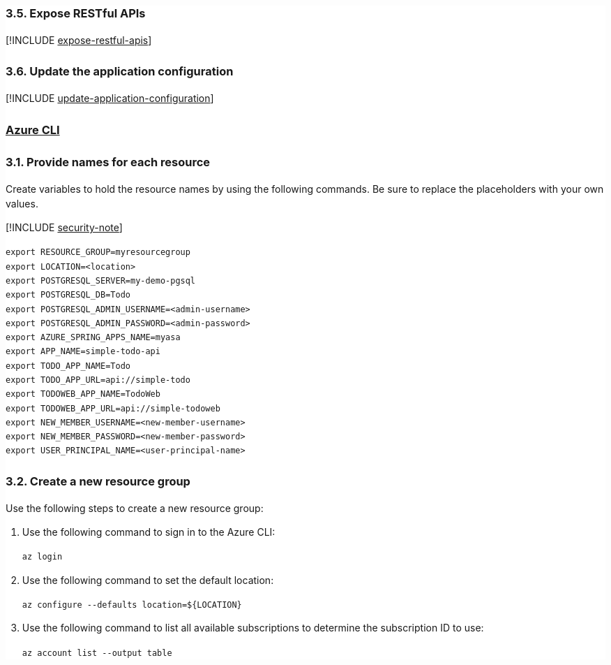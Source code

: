 ### 3.5. Expose RESTful APIs

[!INCLUDE [expose-restful-apis](expose-restful-apis.md)]

### 3.6. Update the application configuration

[!INCLUDE [update-application-configuration](update-application-configuration.md)]

### [Azure CLI](#tab/Azure-CLI)

### 3.1. Provide names for each resource

Create variables to hold the resource names by using the following commands. Be sure to replace the placeholders with your own values.

[!INCLUDE [security-note](../../../includes/security-note.md)]

```azurecli
export RESOURCE_GROUP=myresourcegroup
export LOCATION=<location>
export POSTGRESQL_SERVER=my-demo-pgsql
export POSTGRESQL_DB=Todo
export POSTGRESQL_ADMIN_USERNAME=<admin-username>
export POSTGRESQL_ADMIN_PASSWORD=<admin-password>
export AZURE_SPRING_APPS_NAME=myasa
export APP_NAME=simple-todo-api
export TODO_APP_NAME=Todo
export TODO_APP_URL=api://simple-todo
export TODOWEB_APP_NAME=TodoWeb
export TODOWEB_APP_URL=api://simple-todoweb
export NEW_MEMBER_USERNAME=<new-member-username>
export NEW_MEMBER_PASSWORD=<new-member-password>
export USER_PRINCIPAL_NAME=<user-principal-name>
```

### 3.2. Create a new resource group

Use the following steps to create a new resource group:

1. Use the following command to sign in to the Azure CLI:

   ```azurecli
   az login
   ```

1. Use the following command to set the default location:

   ```azurecli
   az configure --defaults location=${LOCATION}
   ```

1. Use the following command to list all available subscriptions to determine the subscription ID to use:

   ```azurecli
   az account list --output table
   ```
